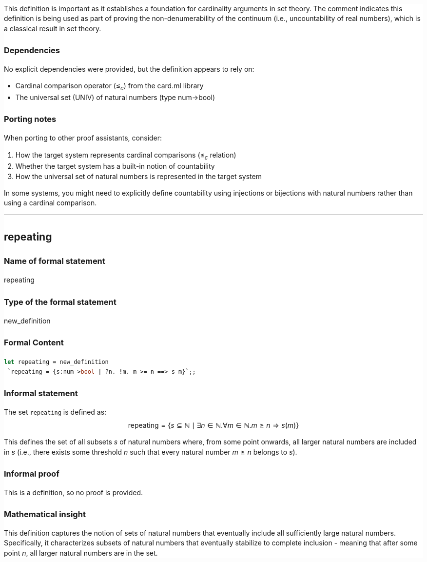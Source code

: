 This definition is important as it establishes a foundation for cardinality arguments in set theory. The comment indicates this definition is being used as part of proving the non-denumerability of the continuum (i.e., uncountability of real numbers), which is a classical result in set theory.

### Dependencies
No explicit dependencies were provided, but the definition appears to rely on:
- Cardinal comparison operator ($\leq_c$) from the card.ml library
- The universal set (UNIV) of natural numbers (type num->bool)

### Porting notes
When porting to other proof assistants, consider:
1. How the target system represents cardinal comparisons ($\leq_c$ relation)
2. Whether the target system has a built-in notion of countability
3. How the universal set of natural numbers is represented in the target system

In some systems, you might need to explicitly define countability using injections or bijections with natural numbers rather than using a cardinal comparison.

---

## repeating

### Name of formal statement
repeating

### Type of the formal statement
new_definition

### Formal Content
```ocaml
let repeating = new_definition
 `repeating = {s:num->bool | ?n. !m. m >= n ==> s m}`;;
```

### Informal statement
The set `repeating` is defined as:
$$\text{repeating} = \{s \subseteq \mathbb{N} \mid \exists n \in \mathbb{N}. \forall m \in \mathbb{N}. m \geq n \Rightarrow s(m)\}$$

This defines the set of all subsets $s$ of natural numbers where, from some point onwards, all larger natural numbers are included in $s$ (i.e., there exists some threshold $n$ such that every natural number $m \geq n$ belongs to $s$).

### Informal proof
This is a definition, so no proof is provided.

### Mathematical insight
This definition captures the notion of sets of natural numbers that eventually include all sufficiently large natural numbers. Specifically, it characterizes subsets of natural numbers that eventually stabilize to complete inclusion - meaning that after some point $n$, all larger natural numbers are in the set.
